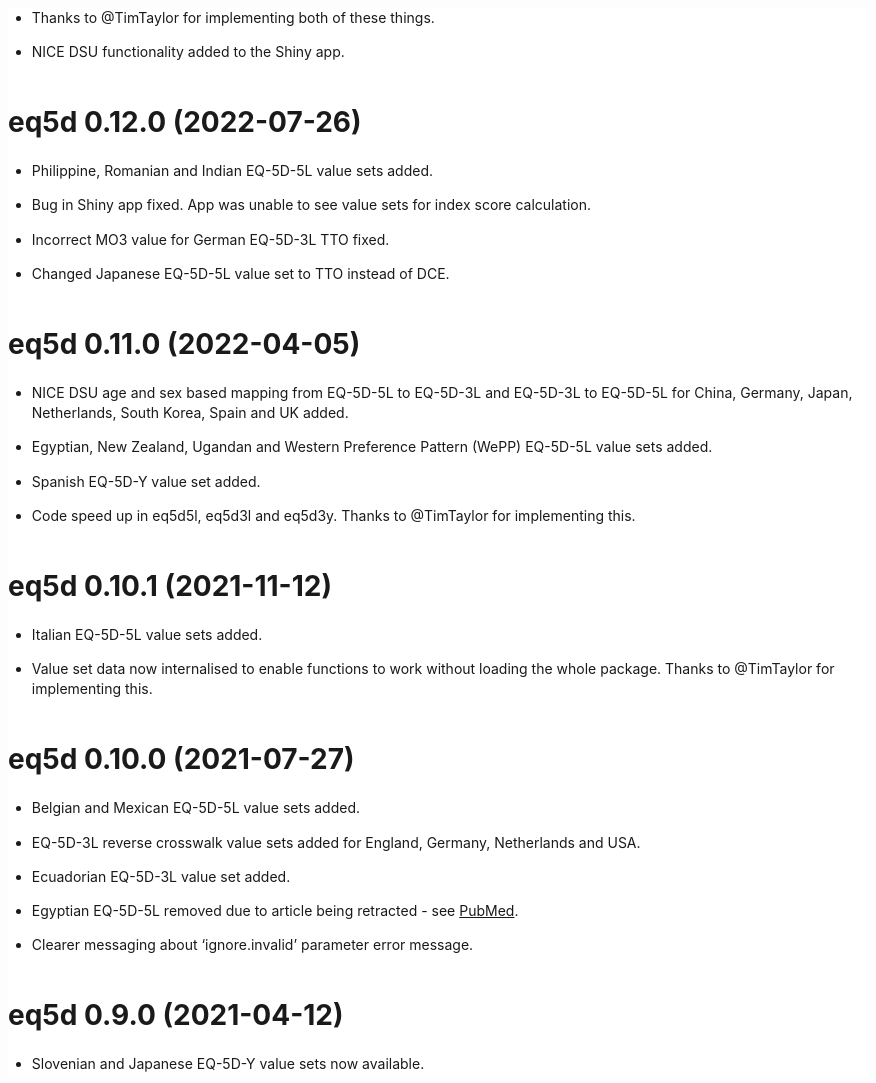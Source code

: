 - Thanks to @TimTaylor for implementing both of these things.

- NICE DSU functionality added to the Shiny app.

# eq5d 0.12.0 (2022-07-26)

- Philippine, Romanian and Indian EQ-5D-5L value sets added.

- Bug in Shiny app fixed. App was unable to see value sets for index
  score calculation.

- Incorrect MO3 value for German EQ-5D-3L TTO fixed.

- Changed Japanese EQ-5D-5L value set to TTO instead of DCE.

# eq5d 0.11.0 (2022-04-05)

- NICE DSU age and sex based mapping from EQ-5D-5L to EQ-5D-3L and
  EQ-5D-3L to EQ-5D-5L for China, Germany, Japan, Netherlands, South
  Korea, Spain and UK added.

- Egyptian, New Zealand, Ugandan and Western Preference Pattern (WePP)
  EQ-5D-5L value sets added.

- Spanish EQ-5D-Y value set added.

- Code speed up in eq5d5l, eq5d3l and eq5d3y. Thanks to @TimTaylor for
  implementing this.

# eq5d 0.10.1 (2021-11-12)

- Italian EQ-5D-5L value sets added.

- Value set data now internalised to enable functions to work without
  loading the whole package. Thanks to @TimTaylor for implementing this.

# eq5d 0.10.0 (2021-07-27)

- Belgian and Mexican EQ-5D-5L value sets added.

- EQ-5D-3L reverse crosswalk value sets added for England, Germany,
  Netherlands and USA.

- Ecuadorian EQ-5D-3L value set added.

- Egyptian EQ-5D-5L removed due to article being retracted - see
  [PubMed](https://pubmed.ncbi.nlm.nih.gov/34129227/).

- Clearer messaging about ‘ignore.invalid’ parameter error message.

# eq5d 0.9.0 (2021-04-12)

- Slovenian and Japanese EQ-5D-Y value sets now available.
